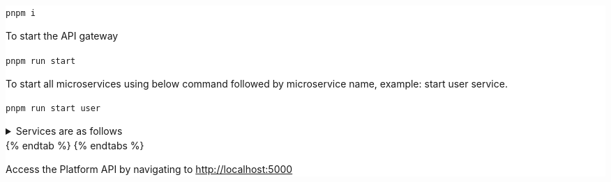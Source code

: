 ```
pnpm i
```

To start the API gateway

```
pnpm run start
```

To start all microservices using below command followed by microservice name, example: start user service.

```
pnpm run start user
```

<details><summary>Services are as follows</summary></details>
{% endtab %}
{% endtabs %}

Access the Platform API by navigating to [http://localhost:5000](http://localhost:5000)

[^1]: While setting up sendgrid
